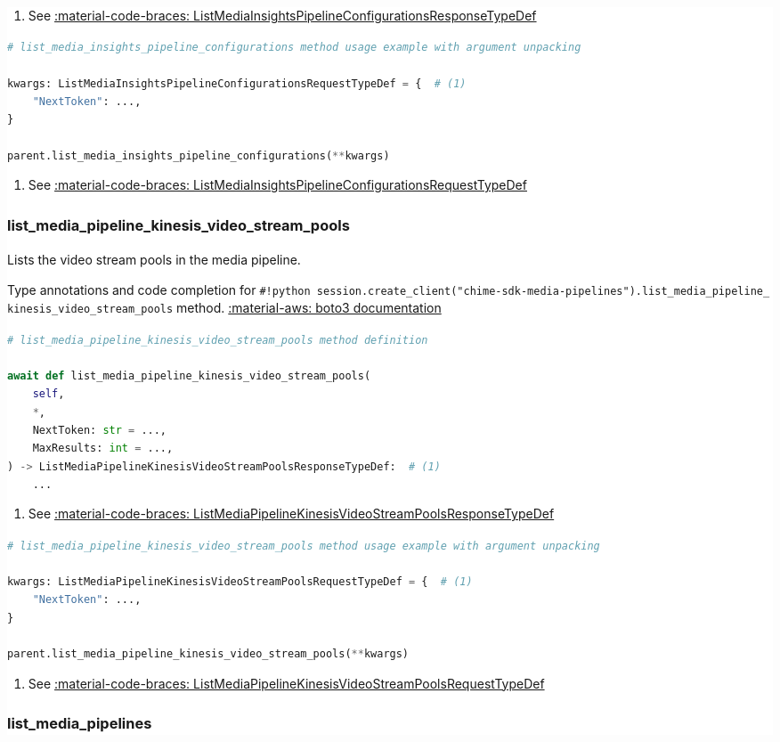 1. See [:material-code-braces: ListMediaInsightsPipelineConfigurationsResponseTypeDef](./type_defs.md#listmediainsightspipelineconfigurationsresponsetypedef)


```python
# list_media_insights_pipeline_configurations method usage example with argument unpacking

kwargs: ListMediaInsightsPipelineConfigurationsRequestTypeDef = {  # (1)
    "NextToken": ...,
}

parent.list_media_insights_pipeline_configurations(**kwargs)
```

1. See [:material-code-braces: ListMediaInsightsPipelineConfigurationsRequestTypeDef](./type_defs.md#listmediainsightspipelineconfigurationsrequesttypedef)

### list\_media\_pipeline\_kinesis\_video\_stream\_pools

Lists the video stream pools in the media pipeline.

Type annotations and code completion for `#!python session.create_client("chime-sdk-media-pipelines").list_media_pipeline_kinesis_video_stream_pools` method.
[:material-aws: boto3 documentation](https://boto3.amazonaws.com/v1/documentation/api/latest/reference/services/chime-sdk-media-pipelines/client/list_media_pipeline_kinesis_video_stream_pools.html)

```python
# list_media_pipeline_kinesis_video_stream_pools method definition

await def list_media_pipeline_kinesis_video_stream_pools(
    self,
    *,
    NextToken: str = ...,
    MaxResults: int = ...,
) -> ListMediaPipelineKinesisVideoStreamPoolsResponseTypeDef:  # (1)
    ...
```

1. See [:material-code-braces: ListMediaPipelineKinesisVideoStreamPoolsResponseTypeDef](./type_defs.md#listmediapipelinekinesisvideostreampoolsresponsetypedef)


```python
# list_media_pipeline_kinesis_video_stream_pools method usage example with argument unpacking

kwargs: ListMediaPipelineKinesisVideoStreamPoolsRequestTypeDef = {  # (1)
    "NextToken": ...,
}

parent.list_media_pipeline_kinesis_video_stream_pools(**kwargs)
```

1. See [:material-code-braces: ListMediaPipelineKinesisVideoStreamPoolsRequestTypeDef](./type_defs.md#listmediapipelinekinesisvideostreampoolsrequesttypedef)

### list\_media\_pipelines
